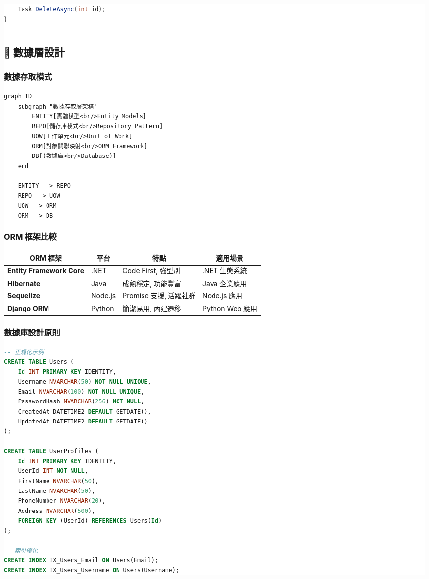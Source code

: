 ```csharp
    Task DeleteAsync(int id);
}
```

---

## 💾 數據層設計

### 數據存取模式

```mermaid
graph TD
    subgraph "數據存取層架構"
        ENTITY[實體模型<br/>Entity Models]
        REPO[儲存庫模式<br/>Repository Pattern]
        UOW[工作單元<br/>Unit of Work]
        ORM[對象關聯映射<br/>ORM Framework]
        DB[(數據庫<br/>Database)]
    end
    
    ENTITY --> REPO
    REPO --> UOW
    UOW --> ORM
    ORM --> DB
```

### ORM 框架比較

| ORM 框架 | 平台 | 特點 | 適用場景 |
|----------|------|------|----------|
| **Entity Framework Core** | .NET | Code First, 強型別 | .NET 生態系統 |
| **Hibernate** | Java | 成熟穩定, 功能豐富 | Java 企業應用 |
| **Sequelize** | Node.js | Promise 支援, 活躍社群 | Node.js 應用 |
| **Django ORM** | Python | 簡潔易用, 內建遷移 | Python Web 應用 |

### 數據庫設計原則

```sql
-- 正規化示例
CREATE TABLE Users (
    Id INT PRIMARY KEY IDENTITY,
    Username NVARCHAR(50) NOT NULL UNIQUE,
    Email NVARCHAR(100) NOT NULL UNIQUE,
    PasswordHash NVARCHAR(256) NOT NULL,
    CreatedAt DATETIME2 DEFAULT GETDATE(),
    UpdatedAt DATETIME2 DEFAULT GETDATE()
);

CREATE TABLE UserProfiles (
    Id INT PRIMARY KEY IDENTITY,
    UserId INT NOT NULL,
    FirstName NVARCHAR(50),
    LastName NVARCHAR(50),
    PhoneNumber NVARCHAR(20),
    Address NVARCHAR(500),
    FOREIGN KEY (UserId) REFERENCES Users(Id)
);

-- 索引優化
CREATE INDEX IX_Users_Email ON Users(Email);
CREATE INDEX IX_Users_Username ON Users(Username);
```